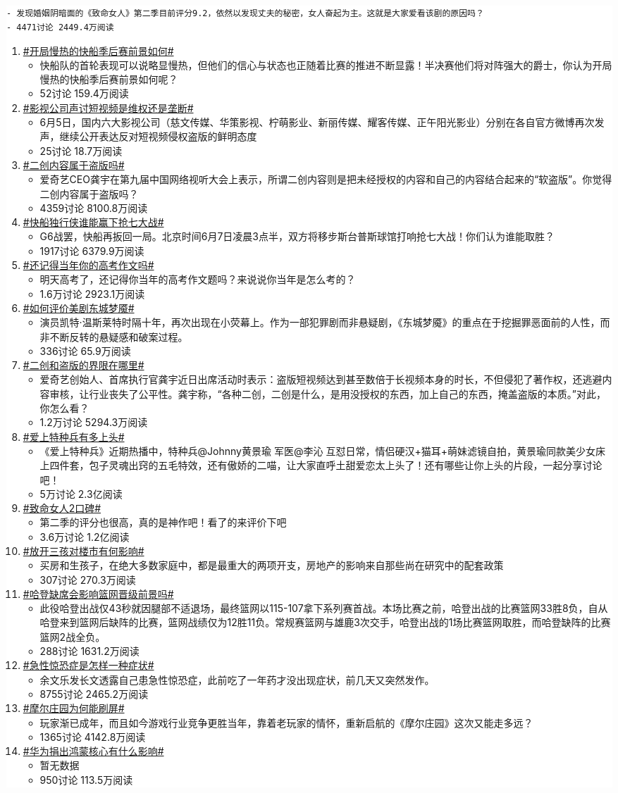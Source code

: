     - 发现婚姻阴暗面的《致命女人》第二季目前评分9.2，依然以发现丈夫的秘密，女人奋起为主。这就是大家爱看该剧的原因吗？
    - 4471讨论 2449.4万阅读
1. [#开局慢热的快船季后赛前景如何#](https://s.weibo.com/weibo?q=%23%E5%BC%80%E5%B1%80%E6%85%A2%E7%83%AD%E7%9A%84%E5%BF%AB%E8%88%B9%E5%AD%A3%E5%90%8E%E8%B5%9B%E5%89%8D%E6%99%AF%E5%A6%82%E4%BD%95%23)
    - 快船队的首轮表现可以说略显慢热，但他们的信心与状态也正随着比赛的推进不断显露！半决赛他们将对阵强大的爵士，你认为开局慢热的快船季后赛前景如何呢？
    - 52讨论 159.4万阅读
1. [#影视公司声讨短视频是维权还是垄断#](https://s.weibo.com/weibo?q=%23%E5%BD%B1%E8%A7%86%E5%85%AC%E5%8F%B8%E5%A3%B0%E8%AE%A8%E7%9F%AD%E8%A7%86%E9%A2%91%E6%98%AF%E7%BB%B4%E6%9D%83%E8%BF%98%E6%98%AF%E5%9E%84%E6%96%AD%23)
    - 6月5日，国内六大影视公司（慈文传媒、华策影视、柠萌影业、新丽传媒、耀客传媒、正午阳光影业）分别在各自官方微博再次发声，继续公开表达反对短视频侵权盗版的鲜明态度
    - 25讨论 18.7万阅读
1. [#二创内容属于盗版吗#](https://s.weibo.com/weibo?q=%23%E4%BA%8C%E5%88%9B%E5%86%85%E5%AE%B9%E5%B1%9E%E4%BA%8E%E7%9B%97%E7%89%88%E5%90%97%23)
    - 爱奇艺CEO龚宇在第九届中国网络视听大会上表示，所谓二创内容则是把未经授权的内容和自己的内容结合起来的“软盗版”。你觉得二创内容属于盗版吗？
    - 4359讨论 8100.8万阅读
1. [#快船独行侠谁能赢下抢七大战#](https://s.weibo.com/weibo?q=%23%E5%BF%AB%E8%88%B9%E7%8B%AC%E8%A1%8C%E4%BE%A0%E8%B0%81%E8%83%BD%E8%B5%A2%E4%B8%8B%E6%8A%A2%E4%B8%83%E5%A4%A7%E6%88%98%23)
    - G6战罢，快船再扳回一局。北京时间6月7日凌晨3点半，双方将移步斯台普斯球馆打响抢七大战！你们认为谁能取胜？
    - 1917讨论 6379.9万阅读
1. [#还记得当年你的高考作文吗#](https://s.weibo.com/weibo?q=%23%E8%BF%98%E8%AE%B0%E5%BE%97%E5%BD%93%E5%B9%B4%E4%BD%A0%E7%9A%84%E9%AB%98%E8%80%83%E4%BD%9C%E6%96%87%E5%90%97%23)
    - 明天高考了，还记得你当年的高考作文题吗？来说说你当年是怎么考的？
    - 1.6万讨论 2923.1万阅读
1. [#如何评价美剧东城梦魇#](https://s.weibo.com/weibo?q=%23%E5%A6%82%E4%BD%95%E8%AF%84%E4%BB%B7%E7%BE%8E%E5%89%A7%E4%B8%9C%E5%9F%8E%E6%A2%A6%E9%AD%87%23)
    - 演员凯特·温斯莱特时隔十年，再次出现在小荧幕上。作为一部犯罪剧而非悬疑剧，《东城梦魇》的重点在于挖掘罪恶面前的人性，而非不断反转的悬疑感和破案过程。
    - 336讨论 65.9万阅读
1. [#二创和盗版的界限在哪里#](https://s.weibo.com/weibo?q=%23%E4%BA%8C%E5%88%9B%E5%92%8C%E7%9B%97%E7%89%88%E7%9A%84%E7%95%8C%E9%99%90%E5%9C%A8%E5%93%AA%E9%87%8C%23)
    - 爱奇艺创始人、首席执行官龚宇近日出席活动时表示：盗版短视频达到甚至数倍于长视频本身的时长，不但侵犯了著作权，还逃避内容审核，让行业丧失了公平性。龚宇称，“各种二创，二创是什么，是用没授权的东西，加上自己的东西，掩盖盗版的本质。”对此，你怎么看？
    - 1.2万讨论 5294.3万阅读
1. [#爱上特种兵有多上头#](https://s.weibo.com/weibo?q=%23%E7%88%B1%E4%B8%8A%E7%89%B9%E7%A7%8D%E5%85%B5%E6%9C%89%E5%A4%9A%E4%B8%8A%E5%A4%B4%23)
    - 《爱上特种兵》近期热播中，特种兵@Johnny黄景瑜 军医@李沁 互怼日常，情侣硬汉+猫耳+萌妹滤镜自拍，黄景瑜同款美少女床上四件套，包子灵魂出窍的五毛特效，还有傲娇的二喵，让大家直呼土甜爱恋太上头了！还有哪些让你上头的片段，一起分享讨论吧！
    - 5万讨论 2.3亿阅读
1. [#致命女人2口碑#](https://s.weibo.com/weibo?q=%23%E8%87%B4%E5%91%BD%E5%A5%B3%E4%BA%BA2%E5%8F%A3%E7%A2%91%23)
    - 第二季的评分也很高，真的是神作吧！看了的来评价下吧
    - 3.6万讨论 1.2亿阅读
1. [#放开三孩对楼市有何影响#](https://s.weibo.com/weibo?q=%23%E6%94%BE%E5%BC%80%E4%B8%89%E5%AD%A9%E5%AF%B9%E6%A5%BC%E5%B8%82%E6%9C%89%E4%BD%95%E5%BD%B1%E5%93%8D%23)
    - 买房和生孩子，在绝大多数家庭中，都是最重大的两项开支，房地产的影响来自那些尚在研究中的配套政策
    - 307讨论 270.3万阅读
1. [#哈登缺席会影响篮网晋级前景吗#](https://s.weibo.com/weibo?q=%23%E5%93%88%E7%99%BB%E7%BC%BA%E5%B8%AD%E4%BC%9A%E5%BD%B1%E5%93%8D%E7%AF%AE%E7%BD%91%E6%99%8B%E7%BA%A7%E5%89%8D%E6%99%AF%E5%90%97%23)
    - 此役哈登出战仅43秒就因腿部不适退场，最终篮网以115-107拿下系列赛首战。本场比赛之前，哈登出战的比赛篮网33胜8负，自从哈登来到篮网后缺阵的比赛，篮网战绩仅为12胜11负。常规赛篮网与雄鹿3次交手，哈登出战的1场比赛篮网取胜，而哈登缺阵的比赛篮网2战全负。
    - 288讨论 1631.2万阅读
1. [#急性惊恐症是怎样一种症状#](https://s.weibo.com/weibo?q=%23%E6%80%A5%E6%80%A7%E6%83%8A%E6%81%90%E7%97%87%E6%98%AF%E6%80%8E%E6%A0%B7%E4%B8%80%E7%A7%8D%E7%97%87%E7%8A%B6%23)
    - 余文乐发长文透露自己患急性惊恐症，此前吃了一年药才没出现症状，前几天又突然发作。
    - 8755讨论 2465.2万阅读
1. [#摩尔庄园为何能刷屏#](https://s.weibo.com/weibo?q=%23%E6%91%A9%E5%B0%94%E5%BA%84%E5%9B%AD%E4%B8%BA%E4%BD%95%E8%83%BD%E5%88%B7%E5%B1%8F%23)
    - 玩家渐已成年，而且如今游戏行业竞争更胜当年，靠着老玩家的情怀，重新启航的《摩尔庄园》这次又能走多远？
    - 1365讨论 4142.8万阅读
1. [#华为捐出鸿蒙核心有什么影响#](https://s.weibo.com/weibo?q=%23%E5%8D%8E%E4%B8%BA%E6%8D%90%E5%87%BA%E9%B8%BF%E8%92%99%E6%A0%B8%E5%BF%83%E6%9C%89%E4%BB%80%E4%B9%88%E5%BD%B1%E5%93%8D%23)
    - 暂无数据
    - 950讨论 113.5万阅读
